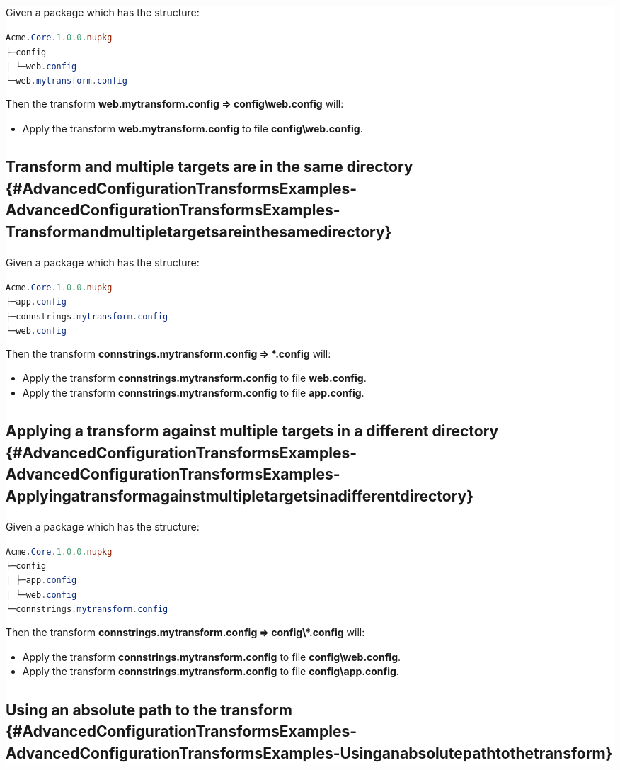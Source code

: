 Given a package which has the structure:

```powershell
Acme.Core.1.0.0.nupkg
├─config
| └─web.config
└─web.mytransform.config
```

Then the transform **web.mytransform.config => config\web.config** will:

- Apply the transform **web.mytransform.config** to file **config\web.config**.

## Transform and multiple targets are in the same directory {#AdvancedConfigurationTransformsExamples-AdvancedConfigurationTransformsExamples-Transformandmultipletargetsareinthesamedirectory}

Given a package which has the structure:

```powershell
Acme.Core.1.0.0.nupkg
├─app.config
├─connstrings.mytransform.config
└─web.config
```

Then the transform **connstrings.mytransform.config => \*.config** will:

- Apply the transform **connstrings.mytransform.config** to file **web.config**.
- Apply the transform **connstrings.mytransform.config** to file **app.config**.

## Applying a transform against multiple targets in a different directory {#AdvancedConfigurationTransformsExamples-AdvancedConfigurationTransformsExamples-Applyingatransformagainstmultipletargetsinadifferentdirectory}

Given a package which has the structure:

```powershell
Acme.Core.1.0.0.nupkg
├─config
| ├─app.config
| └─web.config
└─connstrings.mytransform.config
```

Then the transform **connstrings.mytransform.config => config\\*.config** will:

- Apply the transform **connstrings.mytransform.config** to file **config\web.config**.
- Apply the transform **connstrings.mytransform.config** to file **config\app.config**.

## Using an absolute path to the transform {#AdvancedConfigurationTransformsExamples-AdvancedConfigurationTransformsExamples-Usinganabsolutepathtothetransform}
